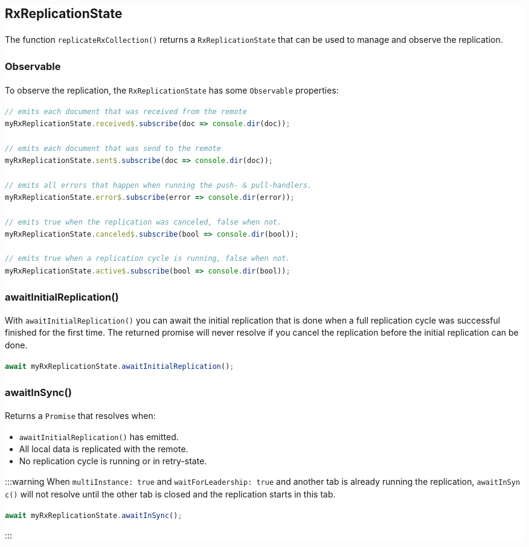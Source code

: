 ## RxReplicationState

The function `replicateRxCollection()` returns a `RxReplicationState` that can be used to manage and observe the replication.

### Observable

To observe the replication, the `RxReplicationState` has some `Observable` properties:

```ts
// emits each document that was received from the remote
myRxReplicationState.received$.subscribe(doc => console.dir(doc));

// emits each document that was send to the remote
myRxReplicationState.sent$.subscribe(doc => console.dir(doc));

// emits all errors that happen when running the push- & pull-handlers.
myRxReplicationState.error$.subscribe(error => console.dir(error));

// emits true when the replication was canceled, false when not.
myRxReplicationState.canceled$.subscribe(bool => console.dir(bool));

// emits true when a replication cycle is running, false when not.
myRxReplicationState.active$.subscribe(bool => console.dir(bool));
```

### awaitInitialReplication()

With `awaitInitialReplication()` you can await the initial replication that is done when a full replication cycle was successful finished for the first time. The returned promise will never resolve if you cancel the replication before the initial replication can be done.


```ts
await myRxReplicationState.awaitInitialReplication();
```

### awaitInSync()

Returns a `Promise` that resolves when:
- `awaitInitialReplication()` has emitted.
- All local data is replicated with the remote.
- No replication cycle is running or in retry-state.

:::warning
When `multiInstance: true` and `waitForLeadership: true` and another tab is already running the replication, `awaitInSync()` will not resolve until the other tab is closed and the replication starts in this tab.

```ts
await myRxReplicationState.awaitInSync();
```
:::

